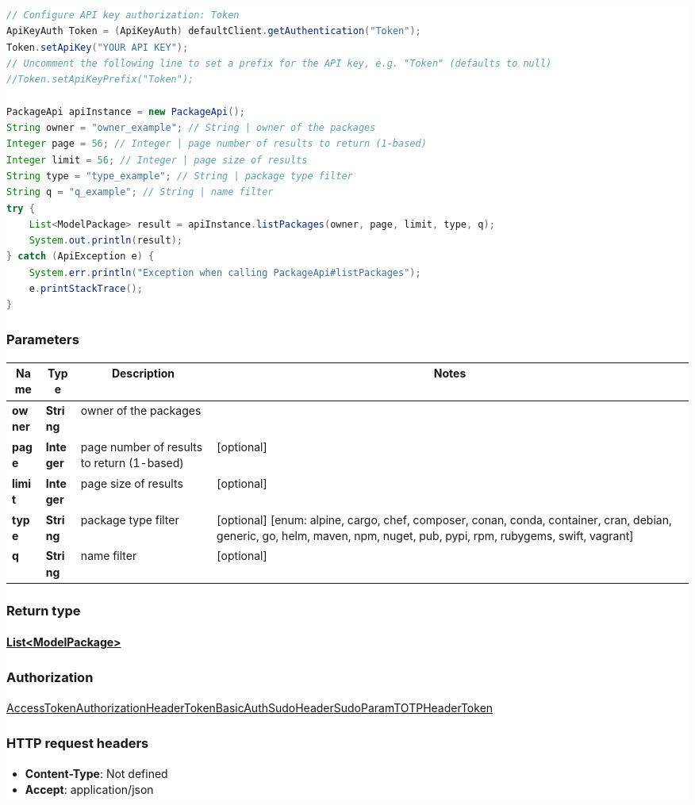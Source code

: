 ```java
// Configure API key authorization: Token
ApiKeyAuth Token = (ApiKeyAuth) defaultClient.getAuthentication("Token");
Token.setApiKey("YOUR API KEY");
// Uncomment the following line to set a prefix for the API key, e.g. "Token" (defaults to null)
//Token.setApiKeyPrefix("Token");

PackageApi apiInstance = new PackageApi();
String owner = "owner_example"; // String | owner of the packages
Integer page = 56; // Integer | page number of results to return (1-based)
Integer limit = 56; // Integer | page size of results
String type = "type_example"; // String | package type filter
String q = "q_example"; // String | name filter
try {
    List<ModelPackage> result = apiInstance.listPackages(owner, page, limit, type, q);
    System.out.println(result);
} catch (ApiException e) {
    System.err.println("Exception when calling PackageApi#listPackages");
    e.printStackTrace();
}
```

### Parameters

Name | Type | Description  | Notes
------------- | ------------- | ------------- | -------------
 **owner** | **String**| owner of the packages |
 **page** | **Integer**| page number of results to return (1-based) | [optional]
 **limit** | **Integer**| page size of results | [optional]
 **type** | **String**| package type filter | [optional] [enum: alpine, cargo, chef, composer, conan, conda, container, cran, debian, generic, go, helm, maven, npm, nuget, pub, pypi, rpm, rubygems, swift, vagrant]
 **q** | **String**| name filter | [optional]

### Return type

[**List&lt;ModelPackage&gt;**](ModelPackage.md)

### Authorization

[AccessToken](../README.md#AccessToken)[AuthorizationHeaderToken](../README.md#AuthorizationHeaderToken)[BasicAuth](../README.md#BasicAuth)[SudoHeader](../README.md#SudoHeader)[SudoParam](../README.md#SudoParam)[TOTPHeader](../README.md#TOTPHeader)[Token](../README.md#Token)

### HTTP request headers

 - **Content-Type**: Not defined
 - **Accept**: application/json

